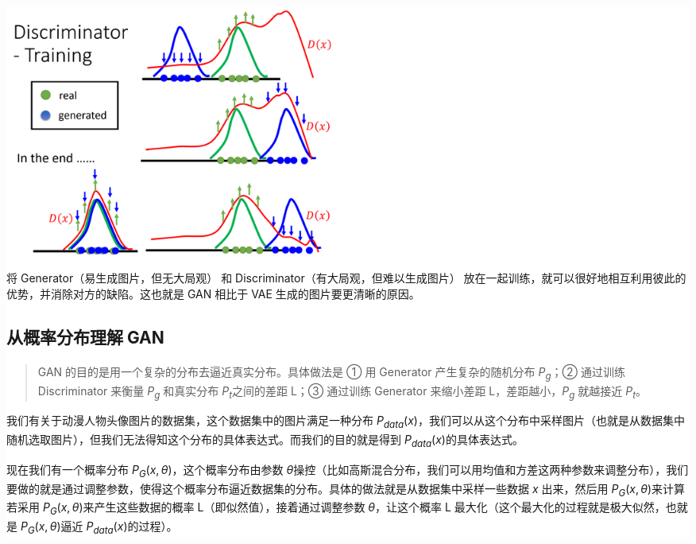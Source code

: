 <img src="../assets/image-20210805235116263.png" alt="image-20210805235116263" style="zoom:40%;" />

将 Generator（易生成图片，但无大局观） 和 Discriminator（有大局观，但难以生成图片） 放在一起训练，就可以很好地相互利用彼此的优势，并消除对方的缺陷。这也就是 GAN 相比于 VAE 生成的图片要更清晰的原因。

## 从概率分布理解 GAN

> GAN 的目的是用一个复杂的分布去逼近真实分布。具体做法是 ① 用 Generator 产生复杂的随机分布 $P_g$；② 通过训练 Discriminator 来衡量 $P_g$ 和真实分布 $P_t$​​ 之间的差距 L；③ 通过训练 Generator 来缩小差距 L，差距越小，$P_g$ 就越接近 $P_t$​。

我们有关于动漫人物头像图片的数据集，这个数据集中的图片满足一种分布 $P_{data}(x)$，我们可以从这个分布中采样图片（也就是从数据集中随机选取图片），但我们无法得知这个分布的具体表达式。而我们的目的就是得到 $P_{data}(x)$​​ 的具体表达式。

现在我们有一个概率分布 $P_{G}(x,θ)$​，这个概率分布由参数 $θ$​ 操控（比如高斯混合分布，我们可以用均值和方差这两种参数来调整分布），我们要做的就是通过调整参数，使得这个概率分布逼近数据集的分布。具体的做法就是从数据集中采样一些数据 $x$​ 出来，然后用 $P_{G}(x,θ)$​ 来计算若采用 $P_{G}(x,θ)$​ 来产生这些数据的概率 L（即似然值），接着通过调整参数 $θ$​，让这个概率 L 最大化（这个最大化的过程就是极大似然，也就是 $P_{G}(x,θ)$​ 逼近 $P_{data}(x)$​ 的过程）。
